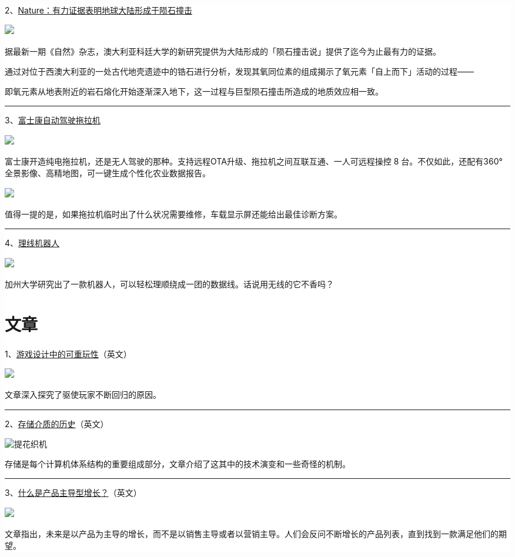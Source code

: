 2、[Nature：有力证据表明地球大陆形成于陨石撞击](http://www.news.cn/science/2022-08/11/c_1310651433.htm "Nature：有力证据表明地球大陆形成于陨石撞击")

![](https://files.mdnice.com/user/4774/63cb1f6a-86bf-4f89-b261-0bd1fc07ef30.png)

据最新一期《自然》杂志，澳大利亚科廷大学的新研究提供为大陆形成的「陨石撞击说」提供了迄今为止最有力的证据。

通过对位于西澳大利亚的一处古代地壳遗迹中的锆石进行分析，发现其氧同位素的组成揭示了氧元素「自上而下」活动的过程——

即氧元素从地表附近的岩石熔化开始逐渐深入地下，这一过程与巨型陨石撞击所造成的地质效应相一致。

---

3、[富士康自动驾驶拖拉机](https://www.qbitai.com/2022/08/36885.html "富士康开造自动驾驶拖拉机：1人可远程控制8台，一键生成农业数据报告")

![](https://files.mdnice.com/user/4774/c0c2f72e-04c7-45a8-a77f-04d80b027c73.png)

富士康开造纯电拖拉机，还是无人驾驶的那种。支持远程OTA升级、拖拉机之间互联互通、一人可远程操控 8 台。不仅如此，还配有360°全景影像、高精地图，可一键生成个性化农业数据报告。

![](https://files.mdnice.com/user/4774/d1e1d359-4b01-49bd-b554-fee6c8b9cd38.png)

值得一提的是，如果拖拉机临时出了什么状况需要维修，车载显示屏还能给出最佳诊断方案。

---

4、[理线机器人](https://www.qbitai.com/2022/08/36896.html "缠成一坨的耳机线，这机器人两下就能解开")

![](https://p3-sign.toutiaoimg.com/tos-cn-i-qvj2lq49k0/c7d0f276858e4384980f49bd5c2dd58d~noop.image?_iz=58558&from=article.pc_detail&x-expires=1661062346&x-signature=rcomHh6OKpWd6nvBOKmw2ppUnbE%3D)

加州大学研究出了一款机器人，可以轻松理顺绕成一团的数据线。话说用无线的它不香吗？

# 文章

1、[游戏设计中的可重玩性](https://medium.com/super-jump/replayability-in-game-design-798fbb91a726 "游戏设计中的可重玩性")（英文）

![](https://files.mdnice.com/user/4774/76c9ac69-1ca2-4c06-87e9-45aa9b1bc9ae.png)

文章深入探究了驱使玩家不断回归的原因。

---

2、[存储介质的历史](https://codewords.recurse.com/issues/seven/a-history-of-storage-media "存储介质的历史")（英文）

![提花织机](https://files.mdnice.com/user/4774/3a338379-a8c3-4436-af35-9cc4fc6835f7.png)

存储是每个计算机体系结构的重要组成部分，文章介绍了这其中的技术演变和一些奇怪的机制。

---

3、[什么是产品主导型增长？](https://www.productled.org/foundations/what-is-product-led-growth#Intro "什么是产品主导型增长？")（英文）

![](https://files.mdnice.com/user/4774/8d0e4f0d-2d6e-4b76-a4cc-7a22124ac5a8.png)

文章指出，未来是以产品为主导的增长，而不是以销售主导或者以营销主导。人们会反问不断增长的产品列表，直到找到一款满足他们的期望。
